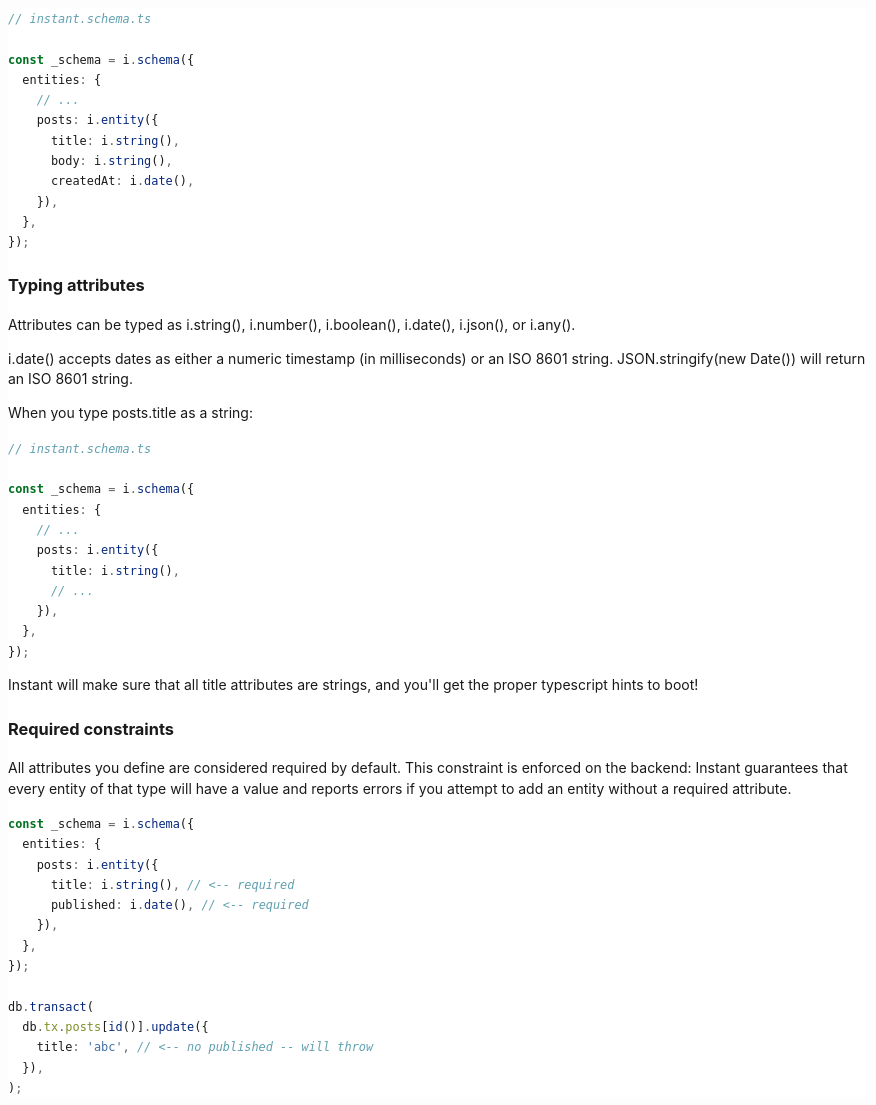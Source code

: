 ```typescript
// instant.schema.ts

const _schema = i.schema({
  entities: {
    // ...
    posts: i.entity({
      title: i.string(),
      body: i.string(),
      createdAt: i.date(),
    }),
  },
});
```

### Typing attributes

Attributes can be typed as i.string(), i.number(), i.boolean(), i.date(), i.json(), or i.any().

i.date() accepts dates as either a numeric timestamp (in milliseconds) or an ISO 8601 string. JSON.stringify(new Date()) will return an ISO 8601 string.

When you type posts.title as a string:

```typescript
// instant.schema.ts

const _schema = i.schema({
  entities: {
    // ...
    posts: i.entity({
      title: i.string(),
      // ...
    }),
  },
});
```

Instant will make sure that all title attributes are strings, and you'll get the proper typescript hints to boot!

### Required constraints

All attributes you define are considered required by default. This constraint is enforced on the backend: Instant guarantees that every entity of that type will have a value and reports errors if you attempt to add an entity without a required attribute.

```typescript
const _schema = i.schema({
  entities: {
    posts: i.entity({
      title: i.string(), // <-- required
      published: i.date(), // <-- required
    }),
  },
});

db.transact(
  db.tx.posts[id()].update({
    title: 'abc', // <-- no published -- will throw
  }),
);
```
